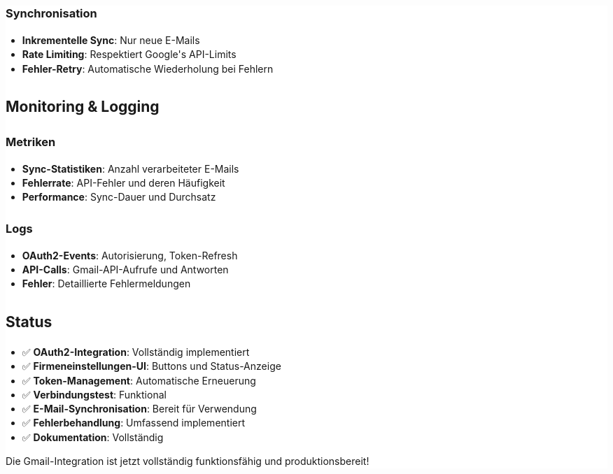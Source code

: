 ### Synchronisation
- **Inkrementelle Sync**: Nur neue E-Mails
- **Rate Limiting**: Respektiert Google's API-Limits
- **Fehler-Retry**: Automatische Wiederholung bei Fehlern

## Monitoring & Logging

### Metriken
- **Sync-Statistiken**: Anzahl verarbeiteter E-Mails
- **Fehlerrate**: API-Fehler und deren Häufigkeit
- **Performance**: Sync-Dauer und Durchsatz

### Logs
- **OAuth2-Events**: Autorisierung, Token-Refresh
- **API-Calls**: Gmail-API-Aufrufe und Antworten
- **Fehler**: Detaillierte Fehlermeldungen

## Status
- ✅ **OAuth2-Integration**: Vollständig implementiert
- ✅ **Firmeneinstellungen-UI**: Buttons und Status-Anzeige
- ✅ **Token-Management**: Automatische Erneuerung
- ✅ **Verbindungstest**: Funktional
- ✅ **E-Mail-Synchronisation**: Bereit für Verwendung
- ✅ **Fehlerbehandlung**: Umfassend implementiert
- ✅ **Dokumentation**: Vollständig

Die Gmail-Integration ist jetzt vollständig funktionsfähig und produktionsbereit!
